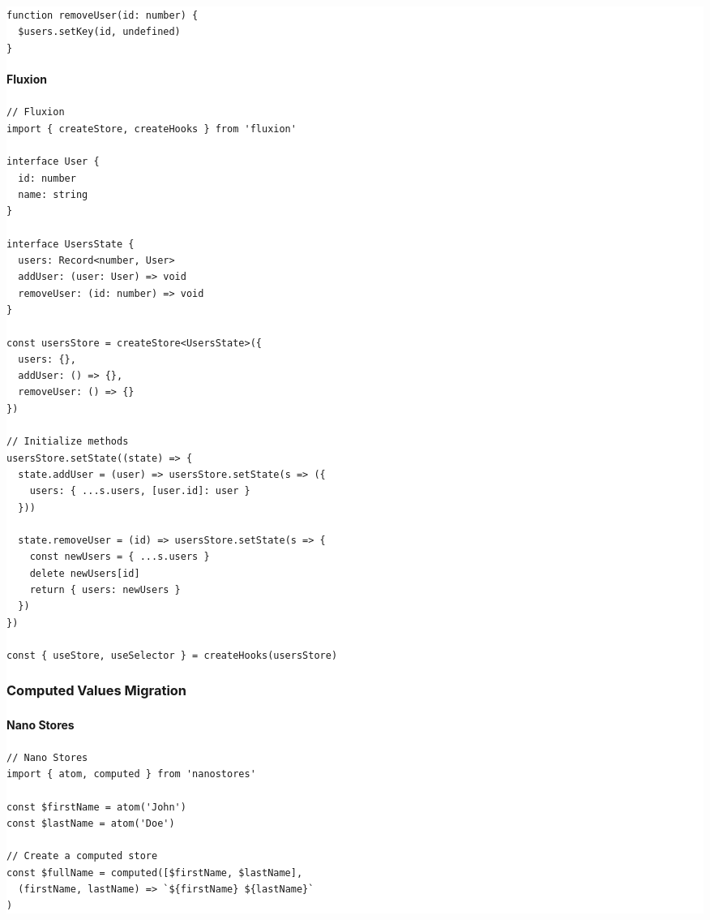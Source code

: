 ```tsx
function removeUser(id: number) {
  $users.setKey(id, undefined)
}
```

#### Fluxion

```tsx
// Fluxion
import { createStore, createHooks } from 'fluxion'

interface User {
  id: number
  name: string
}

interface UsersState {
  users: Record<number, User>
  addUser: (user: User) => void
  removeUser: (id: number) => void
}

const usersStore = createStore<UsersState>({
  users: {},
  addUser: () => {},
  removeUser: () => {}
})

// Initialize methods
usersStore.setState((state) => {
  state.addUser = (user) => usersStore.setState(s => ({
    users: { ...s.users, [user.id]: user }
  }))
  
  state.removeUser = (id) => usersStore.setState(s => {
    const newUsers = { ...s.users }
    delete newUsers[id]
    return { users: newUsers }
  })
})

const { useStore, useSelector } = createHooks(usersStore)
```

### Computed Values Migration

#### Nano Stores

```tsx
// Nano Stores
import { atom, computed } from 'nanostores'

const $firstName = atom('John')
const $lastName = atom('Doe')

// Create a computed store
const $fullName = computed([$firstName, $lastName], 
  (firstName, lastName) => `${firstName} ${lastName}`
)
```
